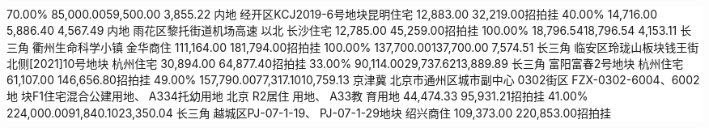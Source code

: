 70.00%
85,000.0059,500.00
3,855.22
内地
经开区KCJ2019-6号地块昆明住宅
12,883.00
32,219.00招拍挂
40.00%
14,716.00
5,886.40
4,567.49
内地
雨花区黎托街道机场高速
以北
长沙住宅
12,785.00
45,259.00招拍挂
100.00%
18,796.5418,796.54
4,153.11
长三角
衢州生命科学小镇
金华商住
111,164.00
181,794.00招拍挂
100.00%
137,700.00137,700.00
7,574.51
长三角
临安区玲珑山板块钱王街
北侧[2021]10号地块
杭州住宅
30,894.00
64,877.40招拍挂
33.00%
90,114.0029,737.6213,889.89
长三角
富阳富春2号地块
杭州住宅
61,107.00
146,656.80招拍挂
49.00%
157,790.0077,317.1010,759.13
京津冀
北京市通州区城市副中心
0302街区
FZX-0302-6004、6002地
块F1住宅混合公建用地、
A334托幼用地
北京
R2居住
用地、
A33教
育用地
44,474.33
95,931.21招拍挂
41.00%
224,000.0091,840.1023,350.04
长三角
越城区PJ-07-1-19、
PJ-07-1-29地块
绍兴商住
109,373.00
220,853.00招拍挂